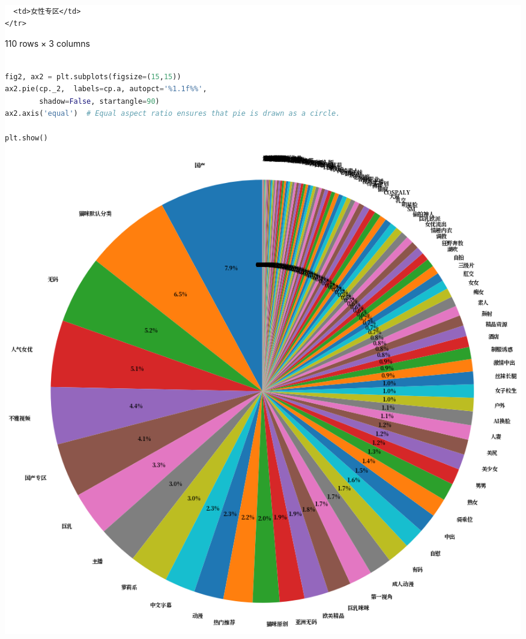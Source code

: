       <td>女性专区</td>
    </tr>
  </tbody>
</table>
<p>110 rows × 3 columns</p>
</div>




```python

fig2, ax2 = plt.subplots(figsize=(15,15))
ax2.pie(cp._2,  labels=cp.a, autopct='%1.1f%%',
        shadow=False, startangle=90)
ax2.axis('equal')  # Equal aspect ratio ensures that pie is drawn as a circle.

plt.show()
```


![png](output_36_0.png)



```python

```
